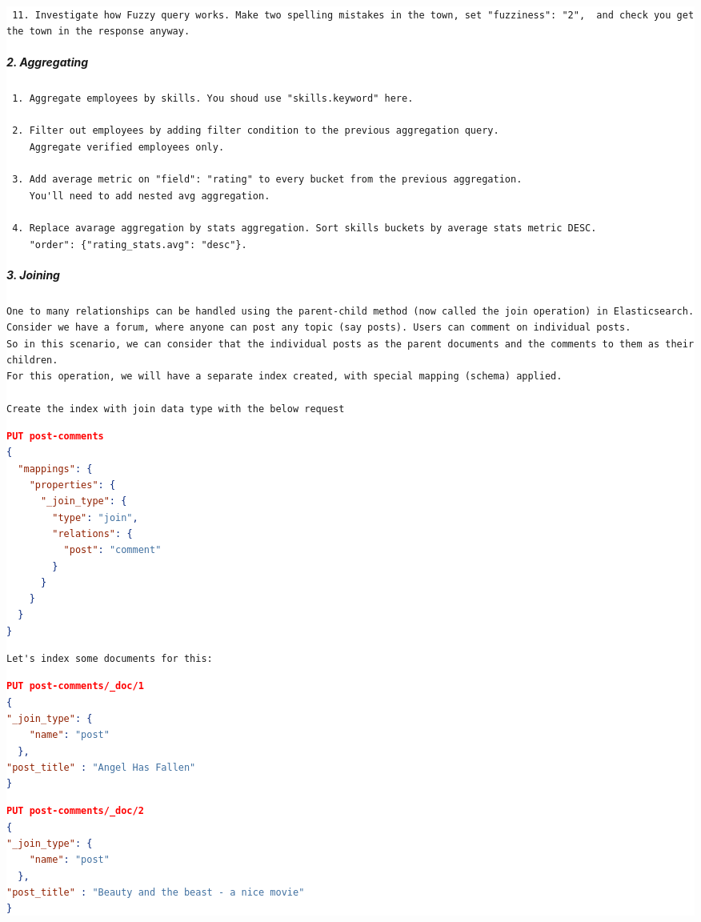      11. Investigate how Fuzzy query works. Make two spelling mistakes in the town, set "fuzziness": "2",  and check you get the town in the response anyway. 

##### 2. Aggregating
     
     1. Aggregate employees by skills. You shoud use "skills.keyword" here.
      
     2. Filter out employees by adding filter condition to the previous aggregation query.
        Aggregate verified employees only.

     3. Add average metric on "field": "rating" to every bucket from the previous aggregation. 
        You'll need to add nested avg aggregation.

     4. Replace avarage aggregation by stats aggregation. Sort skills buckets by average stats metric DESC.
        "order": {"rating_stats.avg": "desc"}. 

##### 3. Joining

    One to many relationships can be handled using the parent-child method (now called the join operation) in Elasticsearch.
    Consider we have a forum, where anyone can post any topic (say posts). Users can comment on individual posts. 
    So in this scenario, we can consider that the individual posts as the parent documents and the comments to them as their children.
    For this operation, we will have a separate index created, with special mapping (schema) applied.
    
    Create the index with join data type with the below request
```json
PUT post-comments
{
  "mappings": {
    "properties": {
      "_join_type": { 
        "type": "join",
        "relations": {
          "post": "comment" 
        }
      }
    }
  }
}
```
    Let's index some documents for this:
```json
PUT post-comments/_doc/1
{
"_join_type": {
    "name": "post" 
  },
"post_title" : "Angel Has Fallen"
}
```
```json
PUT post-comments/_doc/2
{
"_join_type": {
    "name": "post" 
  },
"post_title" : "Beauty and the beast - a nice movie"
}
```

